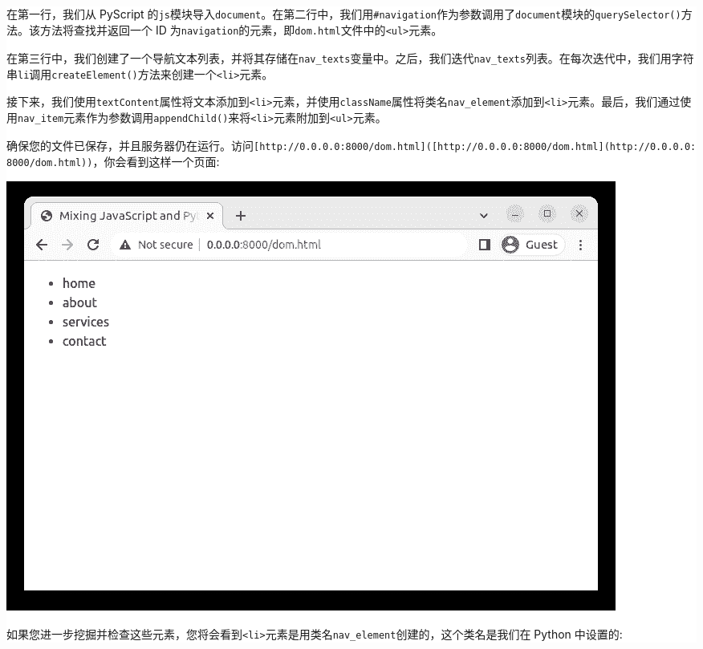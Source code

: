 在第一行，我们从 PyScript 的`js`模块导入`document`。在第二行中，我们用`#navigation`作为参数调用了`document`模块的`querySelector()`方法。该方法将查找并返回一个 ID 为`navigation`的元素，即`dom.html`文件中的`<ul>`元素。

在第三行中，我们创建了一个导航文本列表，并将其存储在`nav_texts`变量中。之后，我们迭代`nav_texts`列表。在每次迭代中，我们用字符串`li`调用`createElement()`方法来创建一个`<li>`元素。

接下来，我们使用`textContent`属性将文本添加到`<li>`元素，并使用`className`属性将类名`nav_element`添加到`<li>`元素。最后，我们通过使用`nav_item`元素作为参数调用`appendChild()`来将`<li>`元素附加到`<ul>`元素。

确保您的文件已保存，并且服务器仍在运行。访问`[http://0.0.0.0:8000/dom.html]([http://0.0.0.0:8000/dom.html](http://0.0.0.0:8000/dom.html))`，你会看到这样一个页面:

![A list of navigation texts](img/ff5c061216a01bd0a9f958af46dfac42.png)

如果您进一步挖掘并检查这些元素，您将会看到`<li>`元素是用类名`nav_element`创建的，这个类名是我们在 Python 中设置的:

